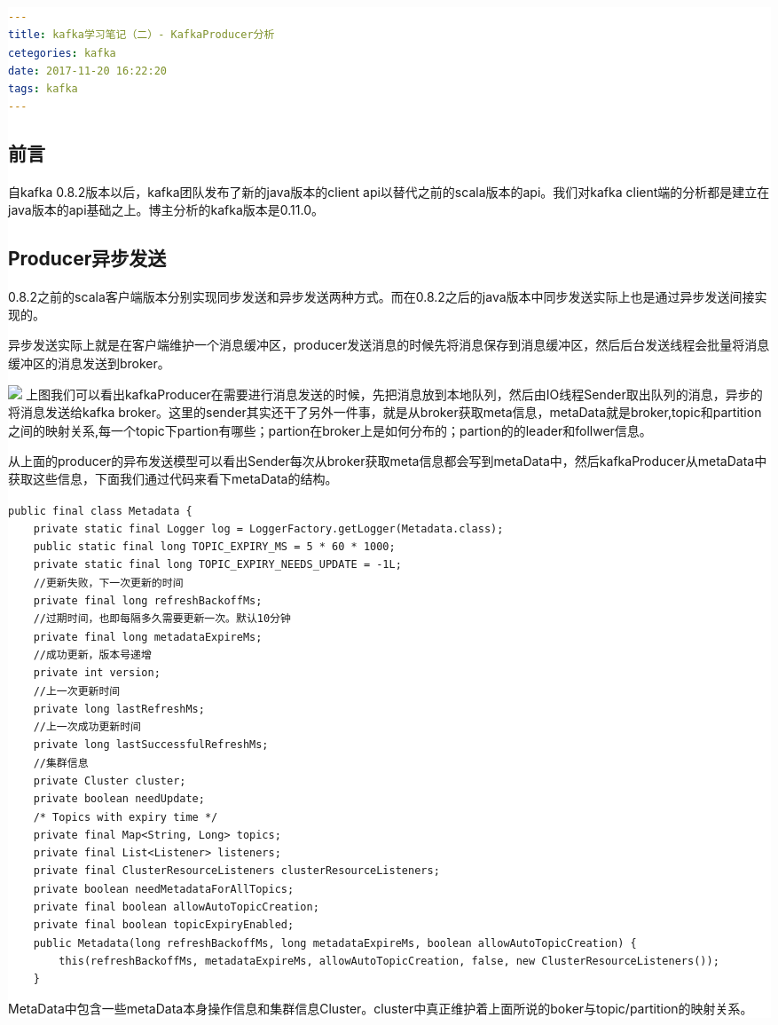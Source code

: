 ```yaml
---
title: kafka学习笔记（二）- KafkaProducer分析
cetegories: kafka
date: 2017-11-20 16:22:20
tags: kafka
---
```

## 前言
自kafka 0.8.2版本以后，kafka团队发布了新的java版本的client api以替代之前的scala版本的api。我们对kafka client端的分析都是建立在java版本的api基础之上。博主分析的kafka版本是0.11.0。

## Producer异步发送

0.8.2之前的scala客户端版本分别实现同步发送和异步发送两种方式。而在0.8.2之后的java版本中同步发送实际上也是通过异步发送间接实现的。

异步发送实际上就是在客户端维护一个消息缓冲区，producer发送消息的时候先将消息保存到消息缓冲区，然后后台发送线程会批量将消息缓冲区的消息发送到broker。

![](https://clouder123.oss-cn-beijing.aliyuncs.com/kafka_producer.png
)
上图我们可以看出kafkaProducer在需要进行消息发送的时候，先把消息放到本地队列，然后由IO线程Sender取出队列的消息，异步的将消息发送给kafka broker。这里的sender其实还干了另外一件事，就是从broker获取meta信息，metaData就是broker,topic和partition之间的映射关系,每一个topic下partion有哪些；partion在broker上是如何分布的；partion的的leader和follwer信息。

从上面的producer的异布发送模型可以看出Sender每次从broker获取meta信息都会写到metaData中，然后kafkaProducer从metaData中获取这些信息，下面我们通过代码来看下metaData的结构。

```
public final class Metadata {
    private static final Logger log = LoggerFactory.getLogger(Metadata.class);
    public static final long TOPIC_EXPIRY_MS = 5 * 60 * 1000;
    private static final long TOPIC_EXPIRY_NEEDS_UPDATE = -1L;
    //更新失败，下一次更新的时间
    private final long refreshBackoffMs;
    //过期时间，也即每隔多久需要更新一次。默认10分钟
    private final long metadataExpireMs;
    //成功更新，版本号递增
    private int version;
    //上一次更新时间
    private long lastRefreshMs;
    //上一次成功更新时间
    private long lastSuccessfulRefreshMs;
    //集群信息
    private Cluster cluster;
    private boolean needUpdate;
    /* Topics with expiry time */
    private final Map<String, Long> topics;
    private final List<Listener> listeners;
    private final ClusterResourceListeners clusterResourceListeners;
    private boolean needMetadataForAllTopics;
    private final boolean allowAutoTopicCreation;
    private final boolean topicExpiryEnabled;
    public Metadata(long refreshBackoffMs, long metadataExpireMs, boolean allowAutoTopicCreation) {
        this(refreshBackoffMs, metadataExpireMs, allowAutoTopicCreation, false, new ClusterResourceListeners());
    }
```
MetaData中包含一些metaData本身操作信息和集群信息Cluster。cluster中真正维护着上面所说的boker与topic/partition的映射关系。
